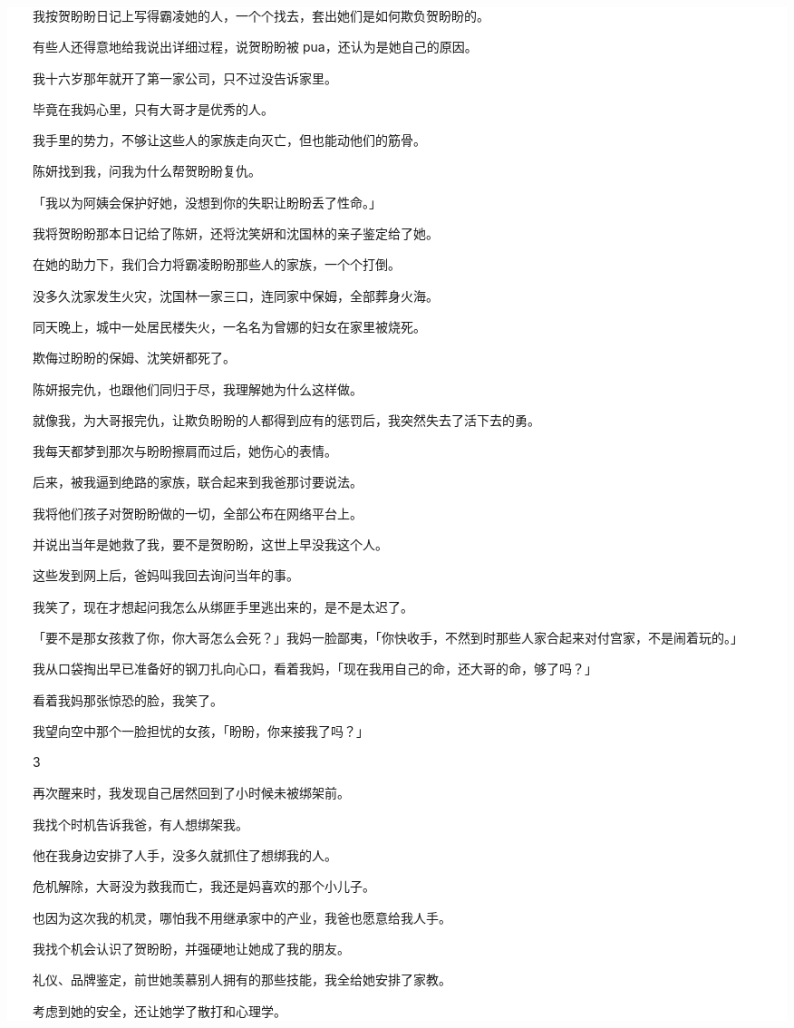 &emsp;&emsp;我按贺盼盼日记上写得霸凌她的人，一个个找去，套出她们是如何欺负贺盼盼的。  
  
&emsp;&emsp;有些人还得意地给我说出详细过程，说贺盼盼被 pua，还认为是她自己的原因。  
  
&emsp;&emsp;我十六岁那年就开了第一家公司，只不过没告诉家里。  
  
&emsp;&emsp;毕竟在我妈心里，只有大哥才是优秀的人。  
  
&emsp;&emsp;我手里的势力，不够让这些人的家族走向灭亡，但也能动他们的筋骨。  
  
&emsp;&emsp;陈妍找到我，问我为什么帮贺盼盼复仇。  
  
&emsp;&emsp;「我以为阿姨会保护好她，没想到你的失职让盼盼丢了性命。」  
  
&emsp;&emsp;我将贺盼盼那本日记给了陈妍，还将沈笑妍和沈国林的亲子鉴定给了她。  
  
&emsp;&emsp;在她的助力下，我们合力将霸凌盼盼那些人的家族，一个个打倒。  
  
&emsp;&emsp;没多久沈家发生火灾，沈国林一家三口，连同家中保姆，全部葬身火海。  
  
&emsp;&emsp;同天晚上，城中一处居民楼失火，一名名为曾娜的妇女在家里被烧死。  
  
&emsp;&emsp;欺侮过盼盼的保姆、沈笑妍都死了。  
  
&emsp;&emsp;陈妍报完仇，也跟他们同归于尽，我理解她为什么这样做。  
  
&emsp;&emsp;就像我，为大哥报完仇，让欺负盼盼的人都得到应有的惩罚后，我突然失去了活下去的勇。  
  
&emsp;&emsp;我每天都梦到那次与盼盼擦肩而过后，她伤心的表情。  
  
&emsp;&emsp;后来，被我逼到绝路的家族，联合起来到我爸那讨要说法。  
  
&emsp;&emsp;我将他们孩子对贺盼盼做的一切，全部公布在网络平台上。  
  
&emsp;&emsp;并说出当年是她救了我，要不是贺盼盼，这世上早没我这个人。  
  
&emsp;&emsp;这些发到网上后，爸妈叫我回去询问当年的事。  
  
&emsp;&emsp;我笑了，现在才想起问我怎么从绑匪手里逃出来的，是不是太迟了。  
  
&emsp;&emsp;「要不是那女孩救了你，你大哥怎么会死？」我妈一脸鄙夷，「你快收手，不然到时那些人家合起来对付宫家，不是闹着玩的。」  
  
&emsp;&emsp;我从口袋掏出早已准备好的钢刀扎向心口，看着我妈，「现在我用自己的命，还大哥的命，够了吗？」  
  
&emsp;&emsp;看着我妈那张惊恐的脸，我笑了。  
  
&emsp;&emsp;我望向空中那个一脸担忧的女孩，「盼盼，你来接我了吗？」  
  
&emsp;&emsp;3  
  
&emsp;&emsp;再次醒来时，我发现自己居然回到了小时候未被绑架前。  
  
&emsp;&emsp;我找个时机告诉我爸，有人想绑架我。  
  
&emsp;&emsp;他在我身边安排了人手，没多久就抓住了想绑我的人。  
  
&emsp;&emsp;危机解除，大哥没为救我而亡，我还是妈喜欢的那个小儿子。  
  
&emsp;&emsp;也因为这次我的机灵，哪怕我不用继承家中的产业，我爸也愿意给我人手。  
  
&emsp;&emsp;我找个机会认识了贺盼盼，并强硬地让她成了我的朋友。  
  
&emsp;&emsp;礼仪、品牌鉴定，前世她羡慕别人拥有的那些技能，我全给她安排了家教。  
  
&emsp;&emsp;考虑到她的安全，还让她学了散打和心理学。  
  